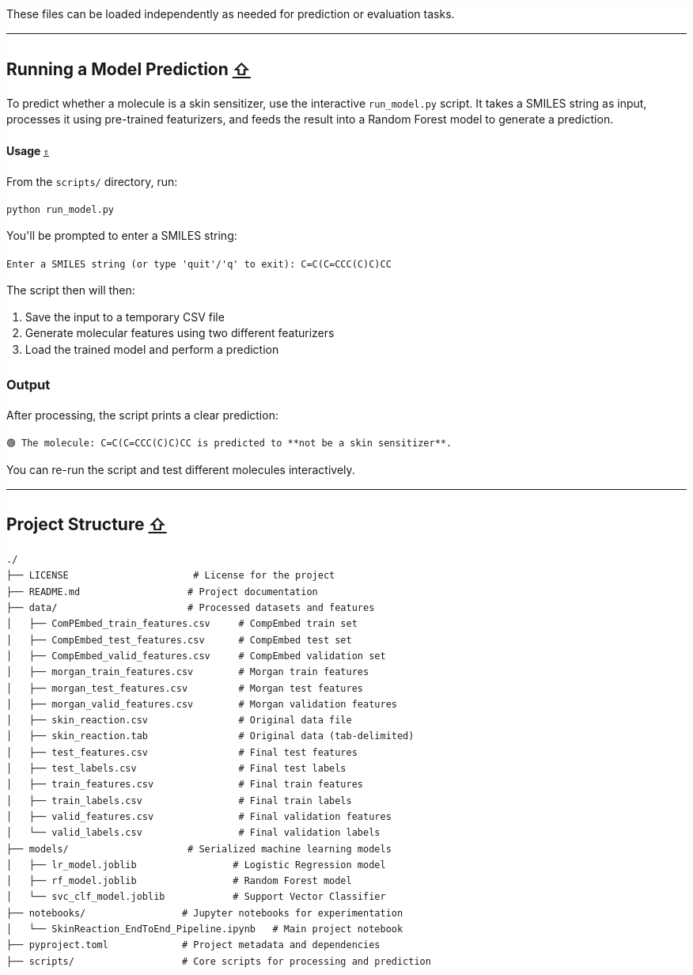 These files can be loaded independently as needed for prediction or evaluation tasks.


---

<h2 id="running-a-model-prediction">Running a Model Prediction <a href="#contents">⇧</a></h2>

To predict whether a molecule is a skin sensitizer, use the interactive `run_model.py` script. It takes a SMILES string as input, processes it using pre-trained featurizers, and feeds the result into a Random Forest model to generate a prediction.

#### Usage [`⇧`](#contents)

From the `scripts/` directory, run:

```bash
python run_model.py
```

You'll be prompted to enter a SMILES string:

```
Enter a SMILES string (or type 'quit'/'q' to exit): C=C(C=CCC(C)C)CC
```

The script then will then:
1. Save the input to a temporary CSV file
2. Generate molecular features using two different featurizers
3. Load the trained model and perform a prediction

### Output

After processing, the script prints a clear prediction:

```
🟢 The molecule: C=C(C=CCC(C)C)CC is predicted to **not be a skin sensitizer**.
```

You can re-run the script and test different molecules interactively.

---

<h2 id="project-structure">Project Structure <a href="#contents">⇧</a></h2>

```
./
├── LICENSE                      # License for the project
├── README.md                   # Project documentation
├── data/                       # Processed datasets and features
│   ├── ComPEmbed_train_features.csv     # CompEmbed train set
│   ├── CompEmbed_test_features.csv      # CompEmbed test set
│   ├── CompEmbed_valid_features.csv     # CompEmbed validation set
│   ├── morgan_train_features.csv        # Morgan train features
│   ├── morgan_test_features.csv         # Morgan test features
│   ├── morgan_valid_features.csv        # Morgan validation features
│   ├── skin_reaction.csv                # Original data file
│   ├── skin_reaction.tab                # Original data (tab-delimited)
│   ├── test_features.csv                # Final test features
│   ├── test_labels.csv                  # Final test labels
│   ├── train_features.csv               # Final train features
│   ├── train_labels.csv                 # Final train labels
│   ├── valid_features.csv               # Final validation features
│   └── valid_labels.csv                 # Final validation labels
├── models/                     # Serialized machine learning models
│   ├── lr_model.joblib                 # Logistic Regression model
│   ├── rf_model.joblib                 # Random Forest model
│   └── svc_clf_model.joblib            # Support Vector Classifier
├── notebooks/                 # Jupyter notebooks for experimentation
│   └── SkinReaction_EndToEnd_Pipeline.ipynb   # Main project notebook
├── pyproject.toml             # Project metadata and dependencies
├── scripts/                   # Core scripts for processing and prediction
```